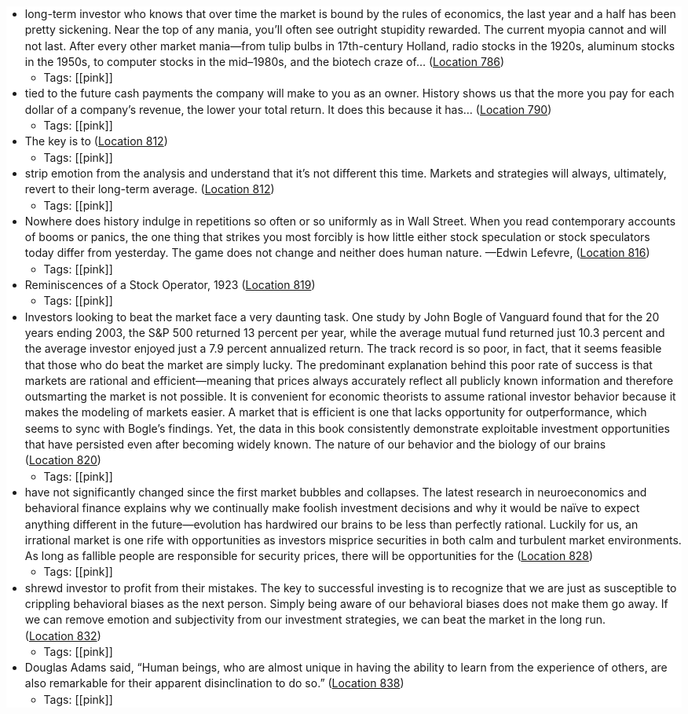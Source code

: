 - long-term investor who knows that over time the market is bound by the rules of economics, the last year and a half has been pretty sickening. Near the top of any mania, you’ll often see outright stupidity rewarded. The current myopia cannot and will not last. After every other market mania—from tulip bulbs in 17th-century Holland, radio stocks in the 1920s, aluminum stocks in the 1950s, to computer stocks in the mid–1980s, and the biotech craze of… ([Location 786](https://readwise.io/to_kindle?action=open&asin=B005NASI8S&location=786))
    - Tags: [[pink]] 
- tied to the future cash payments the company will make to you as an owner. History shows us that the more you pay for each dollar of a company’s revenue, the lower your total return. It does this because it has… ([Location 790](https://readwise.io/to_kindle?action=open&asin=B005NASI8S&location=790))
    - Tags: [[pink]] 
- The key is to ([Location 812](https://readwise.io/to_kindle?action=open&asin=B005NASI8S&location=812))
    - Tags: [[pink]] 
- strip emotion from the analysis and understand that it’s not different this time. Markets and strategies will always, ultimately, revert to their long-term average. ([Location 812](https://readwise.io/to_kindle?action=open&asin=B005NASI8S&location=812))
    - Tags: [[pink]] 
- Nowhere does history indulge in repetitions so often or so uniformly as in Wall Street. When you read contemporary accounts of booms or panics, the one thing that strikes you most forcibly is how little either stock speculation or stock speculators today differ from yesterday. The game does not change and neither does human nature. —Edwin Lefevre, ([Location 816](https://readwise.io/to_kindle?action=open&asin=B005NASI8S&location=816))
    - Tags: [[pink]] 
- Reminiscences of a Stock Operator, 1923 ([Location 819](https://readwise.io/to_kindle?action=open&asin=B005NASI8S&location=819))
    - Tags: [[pink]] 
- Investors looking to beat the market face a very daunting task. One study by John Bogle of Vanguard found that for the 20 years ending 2003, the S&P 500 returned 13 percent per year, while the average mutual fund returned just 10.3 percent and the average investor enjoyed just a 7.9 percent annualized return. The track record is so poor, in fact, that it seems feasible that those who do beat the market are simply lucky. The predominant explanation behind this poor rate of success is that markets are rational and efficient—meaning that prices always accurately reflect all publicly known information and therefore outsmarting the market is not possible. It is convenient for economic theorists to assume rational investor behavior because it makes the modeling of markets easier. A market that is efficient is one that lacks opportunity for outperformance, which seems to sync with Bogle’s findings. Yet, the data in this book consistently demonstrate exploitable investment opportunities that have persisted even after becoming widely known. The nature of our behavior and the biology of our brains ([Location 820](https://readwise.io/to_kindle?action=open&asin=B005NASI8S&location=820))
    - Tags: [[pink]] 
- have not significantly changed since the first market bubbles and collapses. The latest research in neuroeconomics and behavioral finance explains why we continually make foolish investment decisions and why it would be naïve to expect anything different in the future—evolution has hardwired our brains to be less than perfectly rational. Luckily for us, an irrational market is one rife with opportunities as investors misprice securities in both calm and turbulent market environments. As long as fallible people are responsible for security prices, there will be opportunities for the ([Location 828](https://readwise.io/to_kindle?action=open&asin=B005NASI8S&location=828))
    - Tags: [[pink]] 
- shrewd investor to profit from their mistakes. The key to successful investing is to recognize that we are just as susceptible to crippling behavioral biases as the next person. Simply being aware of our behavioral biases does not make them go away. If we can remove emotion and subjectivity from our investment strategies, we can beat the market in the long run. ([Location 832](https://readwise.io/to_kindle?action=open&asin=B005NASI8S&location=832))
    - Tags: [[pink]] 
- Douglas Adams said, “Human beings, who are almost unique in having the ability to learn from the experience of others, are also remarkable for their apparent disinclination to do so.” ([Location 838](https://readwise.io/to_kindle?action=open&asin=B005NASI8S&location=838))
    - Tags: [[pink]] 